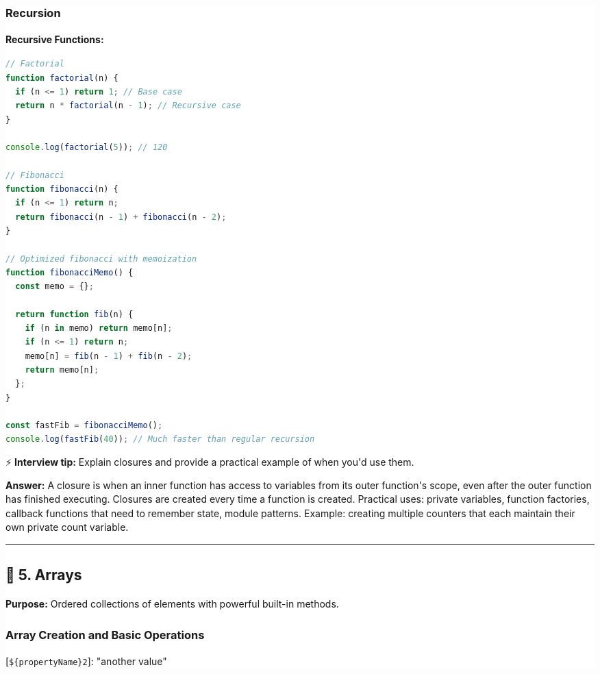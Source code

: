```javascript
```

### Recursion

**Recursive Functions:**
```javascript
// Factorial
function factorial(n) {
  if (n <= 1) return 1; // Base case
  return n * factorial(n - 1); // Recursive case
}

console.log(factorial(5)); // 120

// Fibonacci
function fibonacci(n) {
  if (n <= 1) return n;
  return fibonacci(n - 1) + fibonacci(n - 2);
}

// Optimized fibonacci with memoization
function fibonacciMemo() {
  const memo = {};
  
  return function fib(n) {
    if (n in memo) return memo[n];
    if (n <= 1) return n;
    memo[n] = fib(n - 1) + fib(n - 2);
    return memo[n];
  };
}

const fastFib = fibonacciMemo();
console.log(fastFib(40)); // Much faster than regular recursion
```

⚡️ **Interview tip:** Explain closures and provide a practical example of when you'd use them.

**Answer:**
A closure is when an inner function has access to variables from its outer function's scope, even after the outer function has finished executing. Closures are created every time a function is created. Practical uses: private variables, function factories, callback functions that need to remember state, module patterns. Example: creating multiple counters that each maintain their own private count variable.

---

## 🔹 5. Arrays

**Purpose:** Ordered collections of elements with powerful built-in methods.

### Array Creation and Basic Operations


  [propertyName]: value,
  [`${propertyName}2`]: "another value"